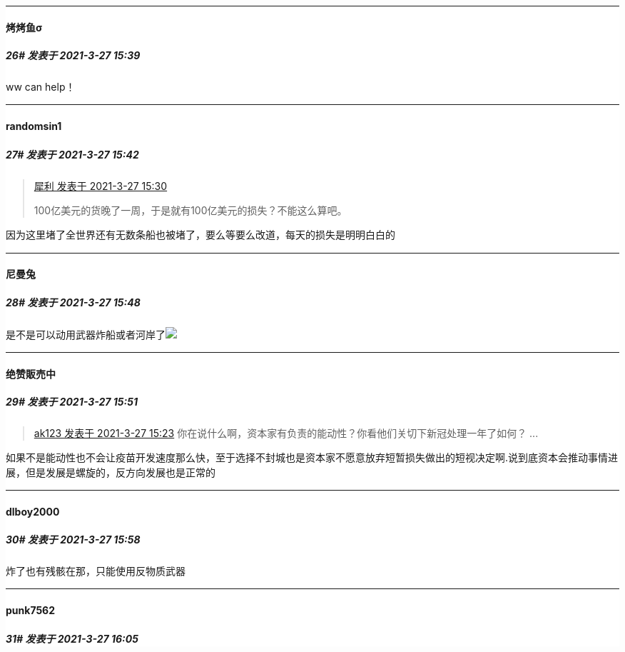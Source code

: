 
*****

####  烤烤鱼σ  
##### 26#       发表于 2021-3-27 15:39


ww can help！


*****

####  randomsin1  
##### 27#       发表于 2021-3-27 15:42


<blockquote><a href="httphttps://bbs.saraba1st.com/2b/forum.php?mod=redirect&amp;goto=findpost&amp;pid=50749752&amp;ptid=1995280" target="_blank">犀利 发表于 2021-3-27 15:30</a>

100亿美元的货晚了一周，于是就有100亿美元的损失？不能这么算吧。</blockquote>
因为这里堵了全世界还有无数条船也被堵了，要么等要么改道，每天的损失是明明白白的


*****

####  尼曼兔  
##### 28#       发表于 2021-3-27 15:48


是不是可以动用武器炸船或者河岸了<img src="https://static.saraba1st.com/image/smiley/face2017/066.png" referrerpolicy="no-referrer">


*****

####  绝赞販売中  
##### 29#       发表于 2021-3-27 15:51


<blockquote><a href="httphttps://bbs.saraba1st.com/2b/forum.php?mod=redirect&amp;goto=findpost&amp;pid=50749699&amp;ptid=1995280" target="_blank">ak123 发表于 2021-3-27 15:23</a>
你在说什么啊，资本家有负责的能动性？你看他们关切下新冠处理一年了如何？ ...</blockquote>
如果不是能动性也不会让疫苗开发速度那么快，至于选择不封城也是资本家不愿意放弃短暂损失做出的短视决定啊.说到底资本会推动事情进展，但是发展是螺旋的，反方向发展也是正常的


*****

####  dlboy2000  
##### 30#       发表于 2021-3-27 15:58


炸了也有残骸在那，只能使用反物质武器


*****

####  punk7562  
##### 31#       发表于 2021-3-27 16:05
